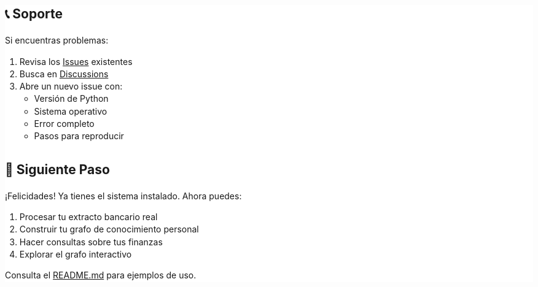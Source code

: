 ## 📞 Soporte

Si encuentras problemas:

1. Revisa los [Issues](https://github.com/yourtechtribe/pregunta-a-tus-finanzas/issues) existentes
2. Busca en [Discussions](https://github.com/yourtechtribe/pregunta-a-tus-finanzas/discussions)
3. Abre un nuevo issue con:
   - Versión de Python
   - Sistema operativo
   - Error completo
   - Pasos para reproducir

## 🎯 Siguiente Paso

¡Felicidades! Ya tienes el sistema instalado. Ahora puedes:

1. Procesar tu extracto bancario real
2. Construir tu grafo de conocimiento personal
3. Hacer consultas sobre tus finanzas
4. Explorar el grafo interactivo

Consulta el [README.md](../README.md) para ejemplos de uso.